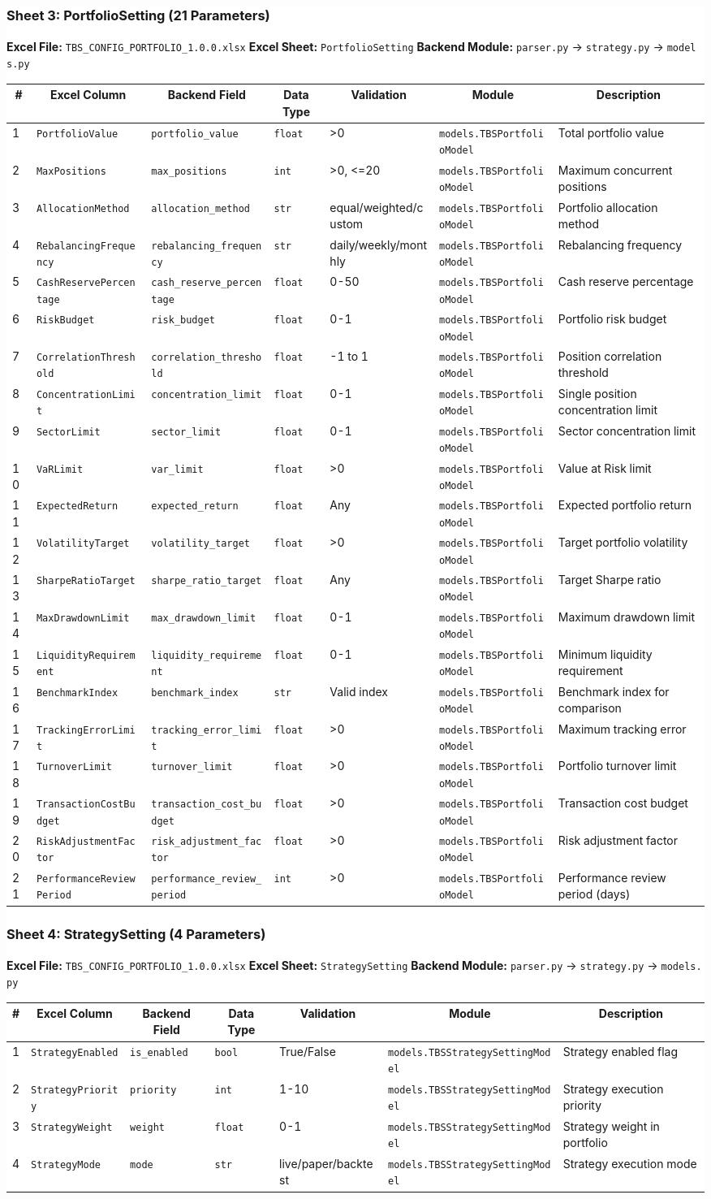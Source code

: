 ### **Sheet 3: PortfolioSetting (21 Parameters)**
**Excel File:** `TBS_CONFIG_PORTFOLIO_1.0.0.xlsx`
**Excel Sheet:** `PortfolioSetting`
**Backend Module:** `parser.py` → `strategy.py` → `models.py`

| # | Excel Column | Backend Field | Data Type | Validation | Module | Description |
|---|--------------|---------------|-----------|------------|---------|-------------|
| 1 | `PortfolioValue` | `portfolio_value` | `float` | >0 | `models.TBSPortfolioModel` | Total portfolio value |
| 2 | `MaxPositions` | `max_positions` | `int` | >0, <=20 | `models.TBSPortfolioModel` | Maximum concurrent positions |
| 3 | `AllocationMethod` | `allocation_method` | `str` | equal/weighted/custom | `models.TBSPortfolioModel` | Portfolio allocation method |
| 4 | `RebalancingFrequency` | `rebalancing_frequency` | `str` | daily/weekly/monthly | `models.TBSPortfolioModel` | Rebalancing frequency |
| 5 | `CashReservePercentage` | `cash_reserve_percentage` | `float` | 0-50 | `models.TBSPortfolioModel` | Cash reserve percentage |
| 6 | `RiskBudget` | `risk_budget` | `float` | 0-1 | `models.TBSPortfolioModel` | Portfolio risk budget |
| 7 | `CorrelationThreshold` | `correlation_threshold` | `float` | -1 to 1 | `models.TBSPortfolioModel` | Position correlation threshold |
| 8 | `ConcentrationLimit` | `concentration_limit` | `float` | 0-1 | `models.TBSPortfolioModel` | Single position concentration limit |
| 9 | `SectorLimit` | `sector_limit` | `float` | 0-1 | `models.TBSPortfolioModel` | Sector concentration limit |
| 10 | `VaRLimit` | `var_limit` | `float` | >0 | `models.TBSPortfolioModel` | Value at Risk limit |
| 11 | `ExpectedReturn` | `expected_return` | `float` | Any | `models.TBSPortfolioModel` | Expected portfolio return |
| 12 | `VolatilityTarget` | `volatility_target` | `float` | >0 | `models.TBSPortfolioModel` | Target portfolio volatility |
| 13 | `SharpeRatioTarget` | `sharpe_ratio_target` | `float` | Any | `models.TBSPortfolioModel` | Target Sharpe ratio |
| 14 | `MaxDrawdownLimit` | `max_drawdown_limit` | `float` | 0-1 | `models.TBSPortfolioModel` | Maximum drawdown limit |
| 15 | `LiquidityRequirement` | `liquidity_requirement` | `float` | 0-1 | `models.TBSPortfolioModel` | Minimum liquidity requirement |
| 16 | `BenchmarkIndex` | `benchmark_index` | `str` | Valid index | `models.TBSPortfolioModel` | Benchmark index for comparison |
| 17 | `TrackingErrorLimit` | `tracking_error_limit` | `float` | >0 | `models.TBSPortfolioModel` | Maximum tracking error |
| 18 | `TurnoverLimit` | `turnover_limit` | `float` | >0 | `models.TBSPortfolioModel` | Portfolio turnover limit |
| 19 | `TransactionCostBudget` | `transaction_cost_budget` | `float` | >0 | `models.TBSPortfolioModel` | Transaction cost budget |
| 20 | `RiskAdjustmentFactor` | `risk_adjustment_factor` | `float` | >0 | `models.TBSPortfolioModel` | Risk adjustment factor |
| 21 | `PerformanceReviewPeriod` | `performance_review_period` | `int` | >0 | `models.TBSPortfolioModel` | Performance review period (days) |

### **Sheet 4: StrategySetting (4 Parameters)**
**Excel File:** `TBS_CONFIG_PORTFOLIO_1.0.0.xlsx`
**Excel Sheet:** `StrategySetting`
**Backend Module:** `parser.py` → `strategy.py` → `models.py`

| # | Excel Column | Backend Field | Data Type | Validation | Module | Description |
|---|--------------|---------------|-----------|------------|---------|-------------|
| 1 | `StrategyEnabled` | `is_enabled` | `bool` | True/False | `models.TBSStrategySettingModel` | Strategy enabled flag |
| 2 | `StrategyPriority` | `priority` | `int` | 1-10 | `models.TBSStrategySettingModel` | Strategy execution priority |
| 3 | `StrategyWeight` | `weight` | `float` | 0-1 | `models.TBSStrategySettingModel` | Strategy weight in portfolio |
| 4 | `StrategyMode` | `mode` | `str` | live/paper/backtest | `models.TBSStrategySettingModel` | Strategy execution mode |
